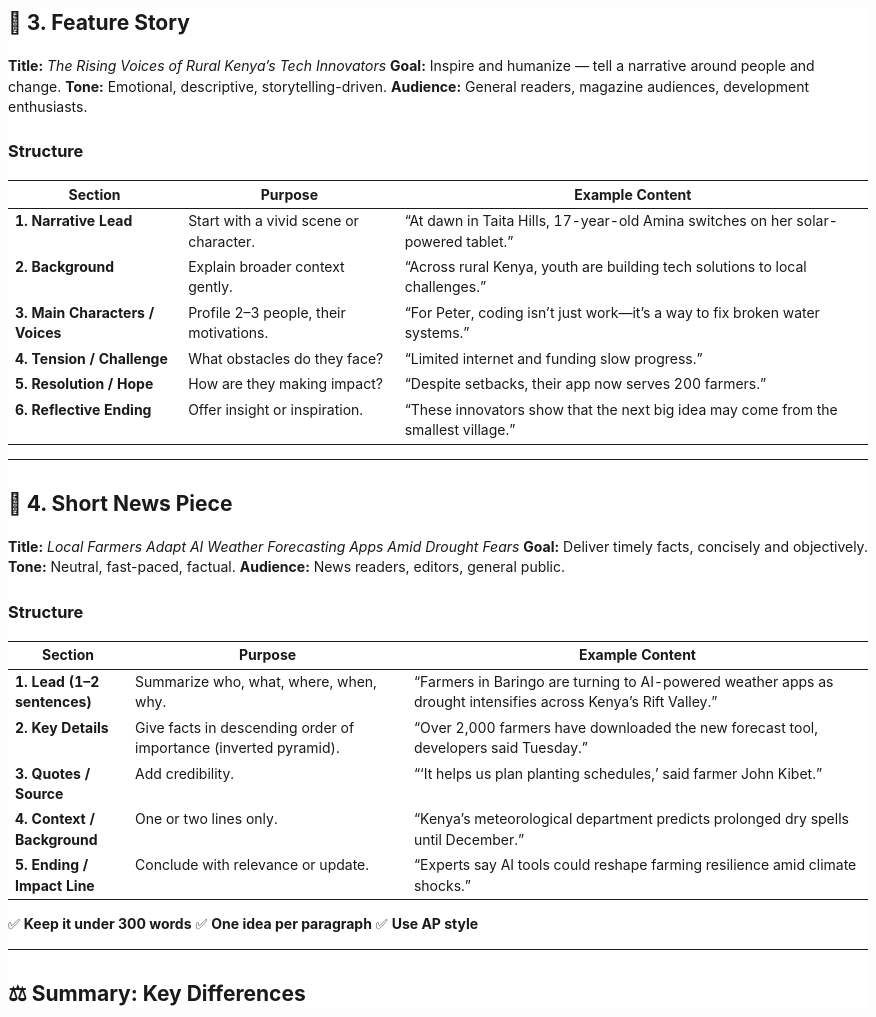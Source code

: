 
## 🧩 3. **Feature Story**

**Title:** *The Rising Voices of Rural Kenya’s Tech Innovators*
**Goal:** Inspire and humanize — tell a narrative around people and change.
**Tone:** Emotional, descriptive, storytelling-driven.
**Audience:** General readers, magazine audiences, development enthusiasts.

### **Structure**

| Section                         | Purpose                                | Example Content                                                                    |
| ------------------------------- | -------------------------------------- | ---------------------------------------------------------------------------------- |
| **1. Narrative Lead**           | Start with a vivid scene or character. | “At dawn in Taita Hills, 17-year-old Amina switches on her solar-powered tablet.”  |
| **2. Background**               | Explain broader context gently.        | “Across rural Kenya, youth are building tech solutions to local challenges.”       |
| **3. Main Characters / Voices** | Profile 2–3 people, their motivations. | “For Peter, coding isn’t just work—it’s a way to fix broken water systems.”        |
| **4. Tension / Challenge**      | What obstacles do they face?           | “Limited internet and funding slow progress.”                                      |
| **5. Resolution / Hope**        | How are they making impact?            | “Despite setbacks, their app now serves 200 farmers.”                              |
| **6. Reflective Ending**        | Offer insight or inspiration.          | “These innovators show that the next big idea may come from the smallest village.” |

---

## 📰 4. **Short News Piece**

**Title:** *Local Farmers Adapt AI Weather Forecasting Apps Amid Drought Fears*
**Goal:** Deliver timely facts, concisely and objectively.
**Tone:** Neutral, fast-paced, factual.
**Audience:** News readers, editors, general public.

### **Structure**

| Section                     | Purpose                                                          | Example Content                                                                                                |
| --------------------------- | ---------------------------------------------------------------- | -------------------------------------------------------------------------------------------------------------- |
| **1. Lead (1–2 sentences)** | Summarize who, what, where, when, why.                           | “Farmers in Baringo are turning to AI-powered weather apps as drought intensifies across Kenya’s Rift Valley.” |
| **2. Key Details**          | Give facts in descending order of importance (inverted pyramid). | “Over 2,000 farmers have downloaded the new forecast tool, developers said Tuesday.”                           |
| **3. Quotes / Source**      | Add credibility.                                                 | “‘It helps us plan planting schedules,’ said farmer John Kibet.”                                               |
| **4. Context / Background** | One or two lines only.                                           | “Kenya’s meteorological department predicts prolonged dry spells until December.”                              |
| **5. Ending / Impact Line** | Conclude with relevance or update.                               | “Experts say AI tools could reshape farming resilience amid climate shocks.”                                   |

✅ **Keep it under 300 words**
✅ **One idea per paragraph**
✅ **Use AP style**

---

## ⚖️ Summary: Key Differences
